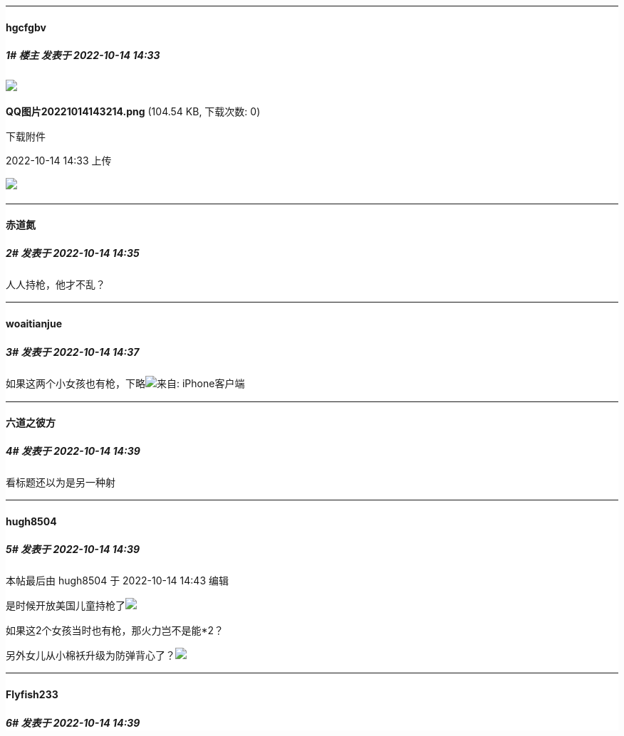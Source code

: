 

*****

####  hgcfgbv  
##### 1#       楼主       发表于 2022-10-14 14:33

<img src="https://img.saraba1st.com/forum/202210/14/143319z22l6sugvqjn76k7.png" referrerpolicy="no-referrer">

<strong>QQ图片20221014143214.png</strong> (104.54 KB, 下载次数: 0)

下载附件

2022-10-14 14:33 上传

<img src="https://static.saraba1st.com/image/smiley/face2017/155.png" referrerpolicy="no-referrer">

*****

####  赤道氮  
##### 2#       发表于 2022-10-14 14:35

人人持枪，他才不乱？

*****

####  woaitianjue  
##### 3#       发表于 2022-10-14 14:37

如果这两个小女孩也有枪，下略<img src="https://static.saraba1st.com/image/smiley/face2017/035.png" referrerpolicy="no-referrer">来自: iPhone客户端

*****

####  六道之彼方  
##### 4#       发表于 2022-10-14 14:39

看标题还以为是另一种射

*****

####  hugh8504  
##### 5#       发表于 2022-10-14 14:39

 本帖最后由 hugh8504 于 2022-10-14 14:43 编辑 

是时候开放美国儿童持枪了<img src="https://static.saraba1st.com/image/smiley/face2017/072.png" referrerpolicy="no-referrer">

如果这2个女孩当时也有枪，那火力岂不是能*2？

另外女儿从小棉袄升级为防弹背心了？<img src="https://static.saraba1st.com/image/smiley/face2017/067.png" referrerpolicy="no-referrer">

*****

####  Flyfish233  
##### 6#       发表于 2022-10-14 14:39
